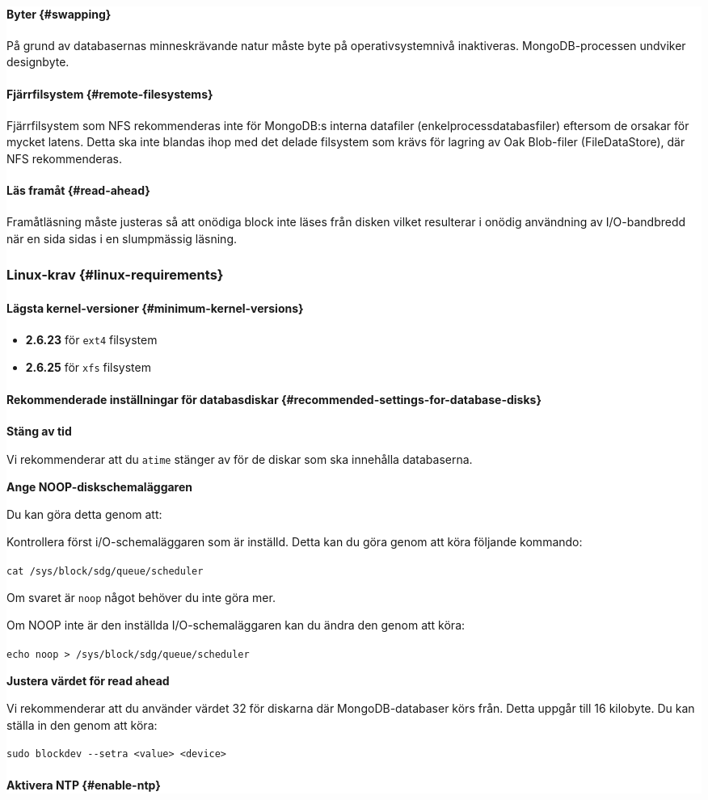 #### Byter {#swapping}

På grund av databasernas minneskrävande natur måste byte på operativsystemnivå inaktiveras. MongoDB-processen undviker designbyte.

#### Fjärrfilsystem {#remote-filesystems}

Fjärrfilsystem som NFS rekommenderas inte för MongoDB:s interna datafiler (enkelprocessdatabasfiler) eftersom de orsakar för mycket latens. Detta ska inte blandas ihop med det delade filsystem som krävs för lagring av Oak Blob-filer (FileDataStore), där NFS rekommenderas.

#### Läs framåt {#read-ahead}

Framåtläsning måste justeras så att onödiga block inte läses från disken vilket resulterar i onödig användning av I/O-bandbredd när en sida sidas i en slumpmässig läsning.

### Linux-krav {#linux-requirements}

#### Lägsta kernel-versioner {#minimum-kernel-versions}

* **2.6.23** för `ext4` filsystem

* **2.6.25** för `xfs` filsystem

#### Rekommenderade inställningar för databasdiskar {#recommended-settings-for-database-disks}

**Stäng av tid**

Vi rekommenderar att du `atime` stänger av för de diskar som ska innehålla databaserna.

**Ange NOOP-diskschemaläggaren**

Du kan göra detta genom att:

Kontrollera först i/O-schemaläggaren som är inställd. Detta kan du göra genom att köra följande kommando:

```shell
cat /sys/block/sdg/queue/scheduler
```

Om svaret är `noop` något behöver du inte göra mer.

Om NOOP inte är den inställda I/O-schemaläggaren kan du ändra den genom att köra:

```shell
echo noop > /sys/block/sdg/queue/scheduler
```

**Justera värdet för read ahead**

Vi rekommenderar att du använder värdet 32 för diskarna där MongoDB-databaser körs från. Detta uppgår till 16 kilobyte. Du kan ställa in den genom att köra:

```shell
sudo blockdev --setra <value> <device>
```

#### Aktivera NTP {#enable-ntp}
